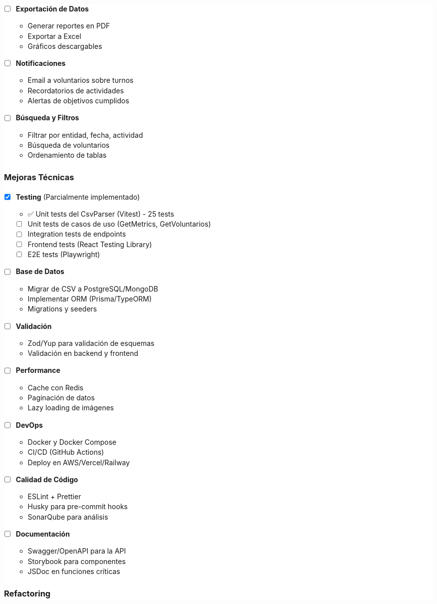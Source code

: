- [ ] **Exportación de Datos**
  - Generar reportes en PDF
  - Exportar a Excel
  - Gráficos descargables

- [ ] **Notificaciones**
  - Email a voluntarios sobre turnos
  - Recordatorios de actividades
  - Alertas de objetivos cumplidos

- [ ] **Búsqueda y Filtros**
  - Filtrar por entidad, fecha, actividad
  - Búsqueda de voluntarios
  - Ordenamiento de tablas

### Mejoras Técnicas

- [x] **Testing** (Parcialmente implementado)
  - ✅ Unit tests del CsvParser (Vitest) - 25 tests
  - [ ] Unit tests de casos de uso (GetMetrics, GetVoluntarios)
  - [ ] Integration tests de endpoints
  - [ ] Frontend tests (React Testing Library)
  - [ ] E2E tests (Playwright)

- [ ] **Base de Datos**
  - Migrar de CSV a PostgreSQL/MongoDB
  - Implementar ORM (Prisma/TypeORM)
  - Migrations y seeders

- [ ] **Validación**
  - Zod/Yup para validación de esquemas
  - Validación en backend y frontend

- [ ] **Performance**
  - Cache con Redis
  - Paginación de datos
  - Lazy loading de imágenes

- [ ] **DevOps**
  - Docker y Docker Compose
  - CI/CD (GitHub Actions)
  - Deploy en AWS/Vercel/Railway

- [ ] **Calidad de Código**
  - ESLint + Prettier
  - Husky para pre-commit hooks
  - SonarQube para análisis

- [ ] **Documentación**
  - Swagger/OpenAPI para la API
  - Storybook para componentes
  - JSDoc en funciones críticas

### Refactoring
